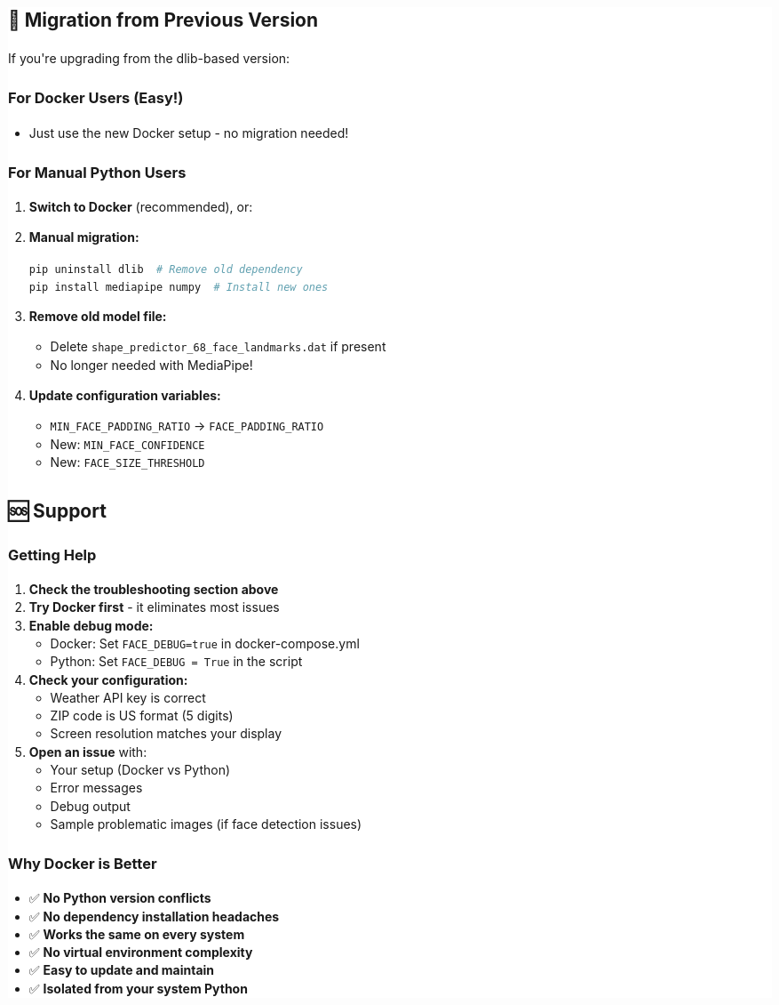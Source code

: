 ## 🔄 Migration from Previous Version

If you're upgrading from the dlib-based version:

### For Docker Users (Easy!)
- Just use the new Docker setup - no migration needed!

### For Manual Python Users
1. **Switch to Docker** (recommended), or:

2. **Manual migration:**
   ```bash
   pip uninstall dlib  # Remove old dependency
   pip install mediapipe numpy  # Install new ones
   ```

3. **Remove old model file:**
   - Delete `shape_predictor_68_face_landmarks.dat` if present
   - No longer needed with MediaPipe!

4. **Update configuration variables:**
   - `MIN_FACE_PADDING_RATIO` → `FACE_PADDING_RATIO`
   - New: `MIN_FACE_CONFIDENCE`
   - New: `FACE_SIZE_THRESHOLD`

## 🆘 Support

### Getting Help

1. **Check the troubleshooting section above**
2. **Try Docker first** - it eliminates most issues
3. **Enable debug mode:**
   - Docker: Set `FACE_DEBUG=true` in docker-compose.yml
   - Python: Set `FACE_DEBUG = True` in the script
4. **Check your configuration:**
   - Weather API key is correct
   - ZIP code is US format (5 digits)
   - Screen resolution matches your display
5. **Open an issue** with:
   - Your setup (Docker vs Python)
   - Error messages
   - Debug output
   - Sample problematic images (if face detection issues)

### Why Docker is Better

- ✅ **No Python version conflicts**
- ✅ **No dependency installation headaches** 
- ✅ **Works the same on every system**
- ✅ **No virtual environment complexity**
- ✅ **Easy to update and maintain**
- ✅ **Isolated from your system Python**
